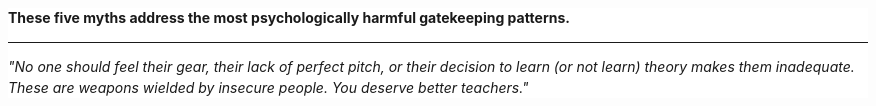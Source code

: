**These five myths address the most psychologically harmful gatekeeping patterns.**

---

*"No one should feel their gear, their lack of perfect pitch, or their decision to learn (or not learn) theory makes them inadequate. These are weapons wielded by insecure people. You deserve better teachers."*
